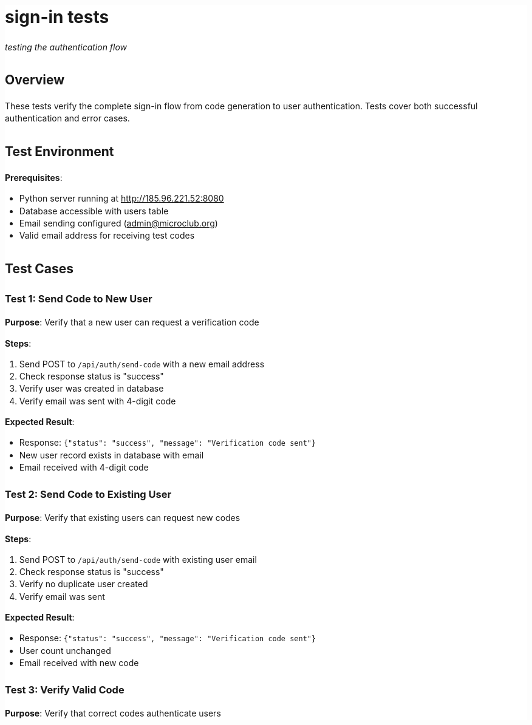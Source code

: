 # sign-in tests
*testing the authentication flow*

## Overview

These tests verify the complete sign-in flow from code generation to user authentication. Tests cover both successful authentication and error cases.

## Test Environment

**Prerequisites**:
- Python server running at http://185.96.221.52:8080
- Database accessible with users table
- Email sending configured (admin@microclub.org)
- Valid email address for receiving test codes

## Test Cases

### Test 1: Send Code to New User

**Purpose**: Verify that a new user can request a verification code

**Steps**:
1. Send POST to `/api/auth/send-code` with a new email address
2. Check response status is "success"
3. Verify user was created in database
4. Verify email was sent with 4-digit code

**Expected Result**:
- Response: `{"status": "success", "message": "Verification code sent"}`
- New user record exists in database with email
- Email received with 4-digit code

### Test 2: Send Code to Existing User

**Purpose**: Verify that existing users can request new codes

**Steps**:
1. Send POST to `/api/auth/send-code` with existing user email
2. Check response status is "success"
3. Verify no duplicate user created
4. Verify email was sent

**Expected Result**:
- Response: `{"status": "success", "message": "Verification code sent"}`
- User count unchanged
- Email received with new code

### Test 3: Verify Valid Code

**Purpose**: Verify that correct codes authenticate users
